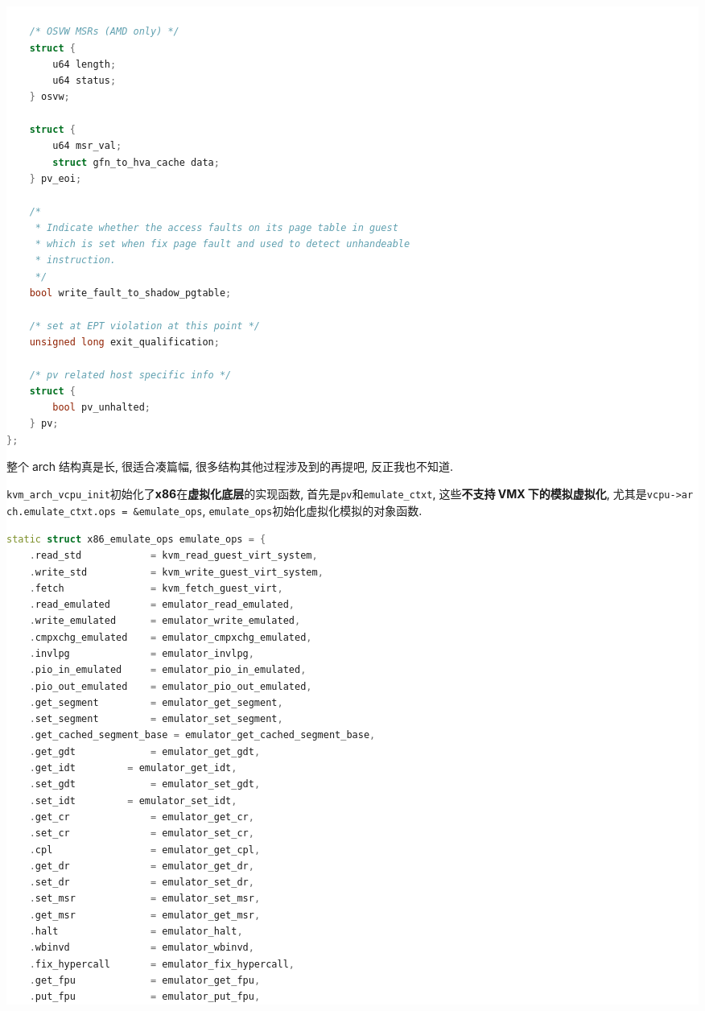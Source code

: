 ```cpp

    /* OSVW MSRs (AMD only) */
    struct {
        u64 length;
        u64 status;
    } osvw;

    struct {
        u64 msr_val;
        struct gfn_to_hva_cache data;
    } pv_eoi;

    /*
     * Indicate whether the access faults on its page table in guest
     * which is set when fix page fault and used to detect unhandeable
     * instruction.
     */
    bool write_fault_to_shadow_pgtable;

    /* set at EPT violation at this point */
    unsigned long exit_qualification;

    /* pv related host specific info */
    struct {
        bool pv_unhalted;
    } pv;
};
```

整个 arch 结构真是长, 很适合凑篇幅, 很多结构其他过程涉及到的再提吧, 反正我也不知道.

`kvm_arch_vcpu_init`初始化了**x86**在**虚拟化底层**的实现函数, 首先是`pv`和`emulate_ctxt`, 这些**不支持 VMX 下的模拟虚拟化**, 尤其是`vcpu->arch.emulate_ctxt.ops = &emulate_ops`, `emulate_ops`初始化虚拟化模拟的对象函数.

```cpp
static struct x86_emulate_ops emulate_ops = {
    .read_std            = kvm_read_guest_virt_system,
    .write_std           = kvm_write_guest_virt_system,
    .fetch               = kvm_fetch_guest_virt,
    .read_emulated       = emulator_read_emulated,
    .write_emulated      = emulator_write_emulated,
    .cmpxchg_emulated    = emulator_cmpxchg_emulated,
    .invlpg              = emulator_invlpg,
    .pio_in_emulated     = emulator_pio_in_emulated,
    .pio_out_emulated    = emulator_pio_out_emulated,
    .get_segment         = emulator_get_segment,
    .set_segment         = emulator_set_segment,
    .get_cached_segment_base = emulator_get_cached_segment_base,
    .get_gdt             = emulator_get_gdt,
    .get_idt         = emulator_get_idt,
    .set_gdt             = emulator_set_gdt,
    .set_idt         = emulator_set_idt,
    .get_cr              = emulator_get_cr,
    .set_cr              = emulator_set_cr,
    .cpl                 = emulator_get_cpl,
    .get_dr              = emulator_get_dr,
    .set_dr              = emulator_set_dr,
    .set_msr             = emulator_set_msr,
    .get_msr             = emulator_get_msr,
    .halt                = emulator_halt,
    .wbinvd              = emulator_wbinvd,
    .fix_hypercall       = emulator_fix_hypercall,
    .get_fpu             = emulator_get_fpu,
    .put_fpu             = emulator_put_fpu,
```